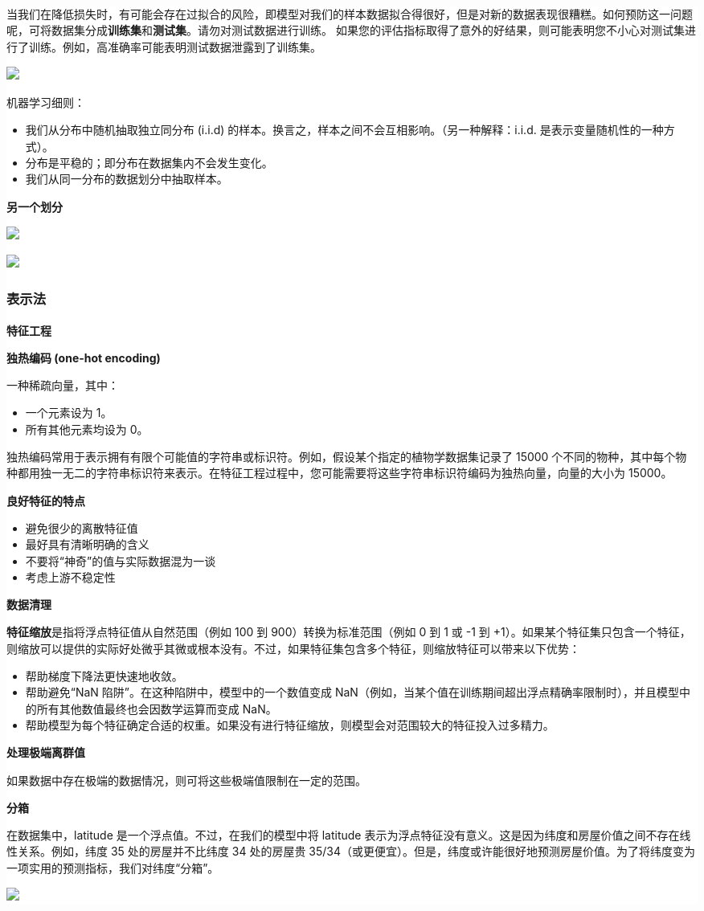 当我们在降低损失时，有可能会存在过拟合的风险，即模型对我们的样本数据拟合得很好，但是对新的数据表现很糟糕。如何预防这一问题呢，可将数据集分成**训练集**和**测试集**。请勿对测试数据进行训练。 如果您的评估指标取得了意外的好结果，则可能表明您不小心对测试集进行了训练。例如，高准确率可能表明测试数据泄露到了训练集。

![](https://i.imgur.com/J4tFCZQ.png)

机器学习细则：

- 我们从分布中随机抽取独立同分布 (i.i.d) 的样本。换言之，样本之间不会互相影响。（另一种解释：i.i.d. 是表示变量随机性的一种方式）。
- 分布是平稳的；即分布在数据集内不会发生变化。
- 我们从同一分布的数据划分中抽取样本。

**另一个划分**

![](https://i.imgur.com/dNnRwlY.png)

![](https://i.imgur.com/uo7EiGf.png)

### 表示法 ###

**特征工程**

**独热编码 (one-hot encoding)**

一种稀疏向量，其中：

- 一个元素设为 1。
- 所有其他元素均设为 0。

独热编码常用于表示拥有有限个可能值的字符串或标识符。例如，假设某个指定的植物学数据集记录了 15000 个不同的物种，其中每个物种都用独一无二的字符串标识符来表示。在特征工程过程中，您可能需要将这些字符串标识符编码为独热向量，向量的大小为 15000。

**良好特征的特点**

- 避免很少的离散特征值
- 最好具有清晰明确的含义
- 不要将“神奇”的值与实际数据混为一谈
- 考虑上游不稳定性

**数据清理**

**特征缩放**是指将浮点特征值从自然范围（例如 100 到 900）转换为标准范围（例如 0 到 1 或 -1 到 +1）。如果某个特征集只包含一个特征，则缩放可以提供的实际好处微乎其微或根本没有。不过，如果特征集包含多个特征，则缩放特征可以带来以下优势：

- 帮助梯度下降法更快速地收敛。
- 帮助避免“NaN 陷阱”。在这种陷阱中，模型中的一个数值变成 NaN（例如，当某个值在训练期间超出浮点精确率限制时），并且模型中的所有其他数值最终也会因数学运算而变成 NaN。
- 帮助模型为每个特征确定合适的权重。如果没有进行特征缩放，则模型会对范围较大的特征投入过多精力。

**处理极端离群值**

如果数据中存在极端的数据情况，则可将这些极端值限制在一定的范围。

**分箱**

在数据集中，latitude 是一个浮点值。不过，在我们的模型中将 latitude 表示为浮点特征没有意义。这是因为纬度和房屋价值之间不存在线性关系。例如，纬度 35 处的房屋并不比纬度 34 处的房屋贵 35/34（或更便宜）。但是，纬度或许能很好地预测房屋价值。为了将纬度变为一项实用的预测指标，我们对纬度“分箱”。

![](https://i.imgur.com/KsjYBzR.png)
